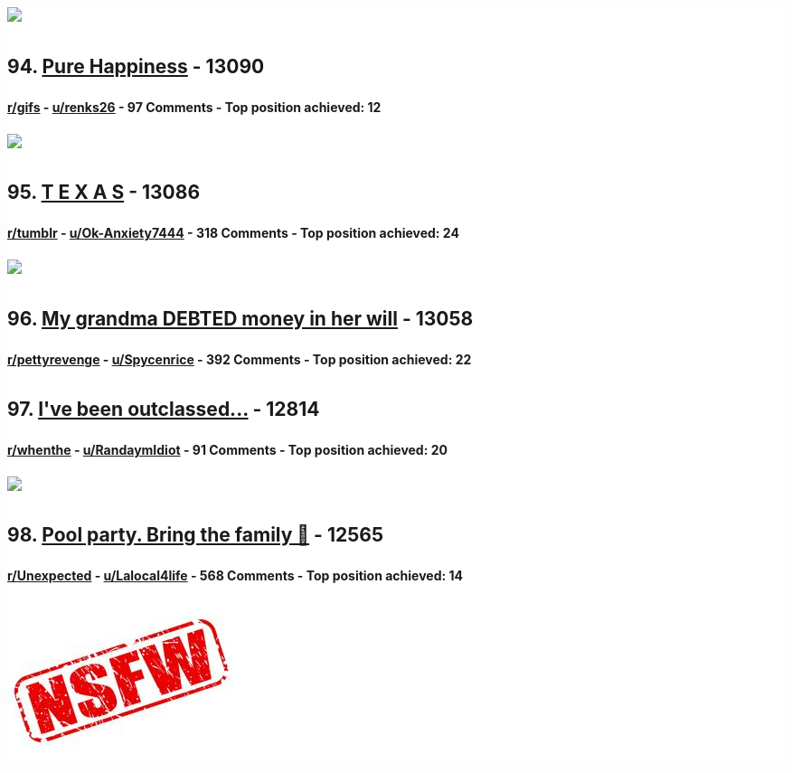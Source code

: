 <a href="https://v.redd.it/tv1g4mvt6zka1"><img src="https://b.thumbs.redditmedia.com/0e_UFTpF2Znnk29AlB0vrLxZabt-fQOQcpIjkVcq_to.jpg"></img></a>

## 94. [Pure Happiness](http://reddit.com/r/gifs/comments/11dsqdo/pure_happiness/) - 13090
#### [r/gifs](http://reddit.com/r/gifs) - [u/renks26](http://reddit.com/u/renks26) - 97 Comments - Top position achieved: 12

<a href="https://i.imgur.com/DCsqwrA.gifv"><img src="https://b.thumbs.redditmedia.com/UyJLfz5Wc0iVFyKOC6I5zH8ZUlDAWZjGkPmfVmyJhUs.jpg"></img></a>

## 95. [T E X A S](http://reddit.com/r/tumblr/comments/11e3zc4/t_e_x_a_s/) - 13086
#### [r/tumblr](http://reddit.com/r/tumblr) - [u/Ok-Anxiety7444](http://reddit.com/u/Ok-Anxiety7444) - 318 Comments - Top position achieved: 24

<a href="https://i.redd.it/w18qayyk2xka1.png"><img src="https://b.thumbs.redditmedia.com/BGXS6h_qx1CB841eqkTOBFuZ_EuhoSkS4Cek45MhP9Q.jpg"></img></a>

## 96. [My grandma DEBTED money in her will](http://reddit.com/r/pettyrevenge/comments/11ebxjk/my_grandma_debted_money_in_her_will/) - 13058
#### [r/pettyrevenge](http://reddit.com/r/pettyrevenge) - [u/Spycenrice](http://reddit.com/u/Spycenrice) - 392 Comments - Top position achieved: 22

## 97. [I've been outclassed...](http://reddit.com/r/whenthe/comments/11e6ulk/ive_been_outclassed/) - 12814
#### [r/whenthe](http://reddit.com/r/whenthe) - [u/RandaymIdiot](http://reddit.com/u/RandaymIdiot) - 91 Comments - Top position achieved: 20

<a href="https://i.imgur.com/Ha8KNoc.gif"><img src="https://b.thumbs.redditmedia.com/64bWDNYqF4z4VBSpDtk-Ou2iD_ymAmi_mcaj6J1x7fw.jpg"></img></a>

## 98. [Pool party. Bring the family 👀](http://reddit.com/r/Unexpected/comments/11e1127/pool_party_bring_the_family/) - 12565
#### [r/Unexpected](http://reddit.com/r/Unexpected) - [u/Lalocal4life](http://reddit.com/u/Lalocal4life) - 568 Comments - Top position achieved: 14

<a href="https://v.redd.it/jytp6pef5wka1"><img src="https://github.com/mgerb/top-of-reddit/raw/master/nsfw.jpg"></img></a>

